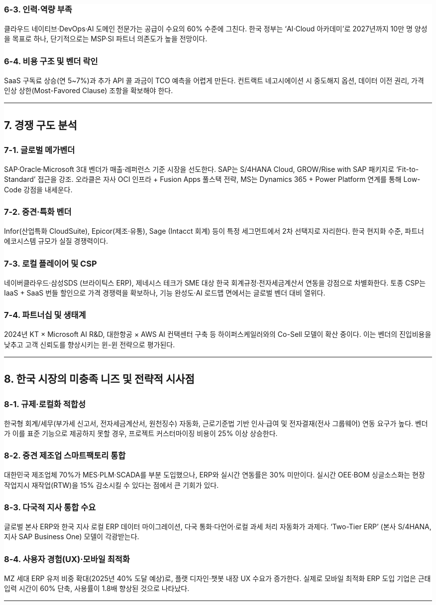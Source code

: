 ### 6-3. 인력·역량 부족
클라우드 네이티브·DevOps·AI 도메인 전문가는 공급이 수요의 60% 수준에 그친다. 한국 정부는 ‘AI·Cloud 아카데미’로 2027년까지 10만 명 양성을 목표로 하나, 단기적으로는 MSP·SI 파트너 의존도가 높을 전망이다.

### 6-4. 비용 구조 및 벤더 락인
SaaS 구독료 상승(연 5~7%)과 추가 API 콜 과금이 TCO 예측을 어렵게 만든다. 컨트랙트 네고시에이션 시 중도해지 옵션, 데이터 이전 권리, 가격 인상 상한(Most-Favored Clause) 조항을 확보해야 한다.

---

## 7. 경쟁 구도 분석

### 7-1. 글로벌 메가벤더
SAP·Oracle·Microsoft 3대 벤더가 매출·레퍼런스 기준 시장을 선도한다. SAP는 S/4HANA Cloud, GROW/Rise with SAP 패키지로 ‘Fit-to-Standard’ 접근을 강조. 오라클은 자사 OCI 인프라 + Fusion Apps 풀스택 전략, MS는 Dynamics 365 + Power Platform 연계를 통해 Low-Code 강점을 내세운다.

### 7-2. 중견·특화 벤더
Infor(산업특화 CloudSuite), Epicor(제조·유통), Sage (Intacct 회계) 등이 특정 세그먼트에서 2차 선택지로 자리한다. 한국 현지화 수준, 파트너 에코시스템 규모가 실질 경쟁력이다.

### 7-3. 로컬 플레이어 및 CSP
네이버클라우드·삼성SDS (브라이틱스 ERP), 제네시스 테크가 SME 대상 한국 회계규정·전자세금계산서 연동을 강점으로 차별화한다. 토종 CSP는 IaaS + SaaS 번들 할인으로 가격 경쟁력을 확보하나, 기능 완성도·AI 로드맵 면에서는 글로벌 벤더 대비 열위다.

### 7-4. 파트너십 및 생태계
2024년 KT × Microsoft AI R&D, 대한항공 × AWS AI 컨택센터 구축 등 하이퍼스케일러와의 Co-Sell 모델이 확산 중이다. 이는 벤더의 진입비용을 낮추고 고객 신뢰도를 향상시키는 윈-윈 전략으로 평가된다.

---

## 8. 한국 시장의 미충족 니즈 및 전략적 시사점

### 8-1. 규제·로컬화 적합성
한국형 회계/세무(부가세 신고서, 전자세금계산서, 원천징수) 자동화, 근로기준법 기반 인사·급여 및 전자결재(전사 그룹웨어) 연동 요구가 높다. 벤더가 이를 표준 기능으로 제공하지 못할 경우, 프로젝트 커스터마이징 비용이 25% 이상 상승한다.

### 8-2. 중견 제조업 스마트팩토리 통합
대한민국 제조업체 70%가 MES·PLM·SCADA를 부분 도입했으나, ERP와 실시간 연동률은 30% 미만이다. 실시간 OEE·BOM 싱글소스화는 현장 작업지시 재작업(RTW)을 15% 감소시킬 수 있다는 점에서 큰 기회가 있다.

### 8-3. 다국적 지사 통합 수요
글로벌 본사 ERP와 한국 지사 로컬 ERP 데이터 마이그레이션, 다국 통화·다언어·로컬 과세 처리 자동화가 과제다. ‘Two-Tier ERP’ (본사 S/4HANA, 지사 SAP Business One) 모델이 각광받는다.

### 8-4. 사용자 경험(UX)·모바일 최적화
MZ 세대 ERP 유저 비중 확대(2025년 40% 도달 예상)로, 플랫 디자인·챗봇 내장 UX 수요가 증가한다. 실제로 모바일 최적화 ERP 도입 기업은 근태 입력 시간이 60% 단축, 사용률이 1.8배 향상된 것으로 나타났다.

---